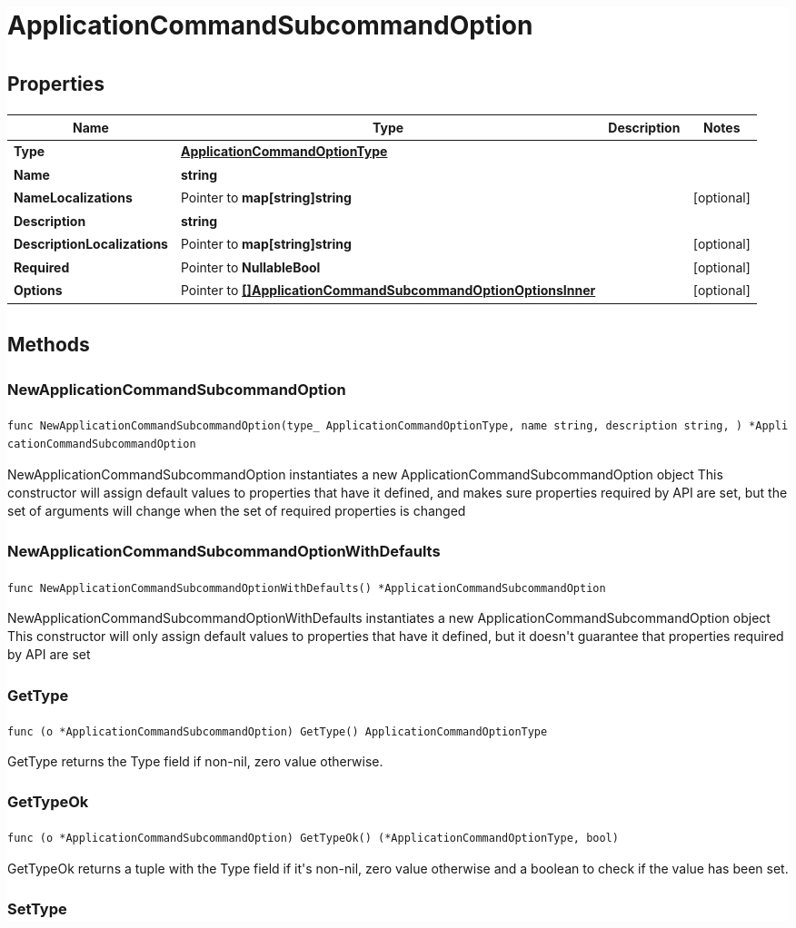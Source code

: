 # ApplicationCommandSubcommandOption

## Properties

Name | Type | Description | Notes
------------ | ------------- | ------------- | -------------
**Type** | [**ApplicationCommandOptionType**](ApplicationCommandOptionType.md) |  | 
**Name** | **string** |  | 
**NameLocalizations** | Pointer to **map[string]string** |  | [optional] 
**Description** | **string** |  | 
**DescriptionLocalizations** | Pointer to **map[string]string** |  | [optional] 
**Required** | Pointer to **NullableBool** |  | [optional] 
**Options** | Pointer to [**[]ApplicationCommandSubcommandOptionOptionsInner**](ApplicationCommandSubcommandOptionOptionsInner.md) |  | [optional] 

## Methods

### NewApplicationCommandSubcommandOption

`func NewApplicationCommandSubcommandOption(type_ ApplicationCommandOptionType, name string, description string, ) *ApplicationCommandSubcommandOption`

NewApplicationCommandSubcommandOption instantiates a new ApplicationCommandSubcommandOption object
This constructor will assign default values to properties that have it defined,
and makes sure properties required by API are set, but the set of arguments
will change when the set of required properties is changed

### NewApplicationCommandSubcommandOptionWithDefaults

`func NewApplicationCommandSubcommandOptionWithDefaults() *ApplicationCommandSubcommandOption`

NewApplicationCommandSubcommandOptionWithDefaults instantiates a new ApplicationCommandSubcommandOption object
This constructor will only assign default values to properties that have it defined,
but it doesn't guarantee that properties required by API are set

### GetType

`func (o *ApplicationCommandSubcommandOption) GetType() ApplicationCommandOptionType`

GetType returns the Type field if non-nil, zero value otherwise.

### GetTypeOk

`func (o *ApplicationCommandSubcommandOption) GetTypeOk() (*ApplicationCommandOptionType, bool)`

GetTypeOk returns a tuple with the Type field if it's non-nil, zero value otherwise
and a boolean to check if the value has been set.

### SetType
